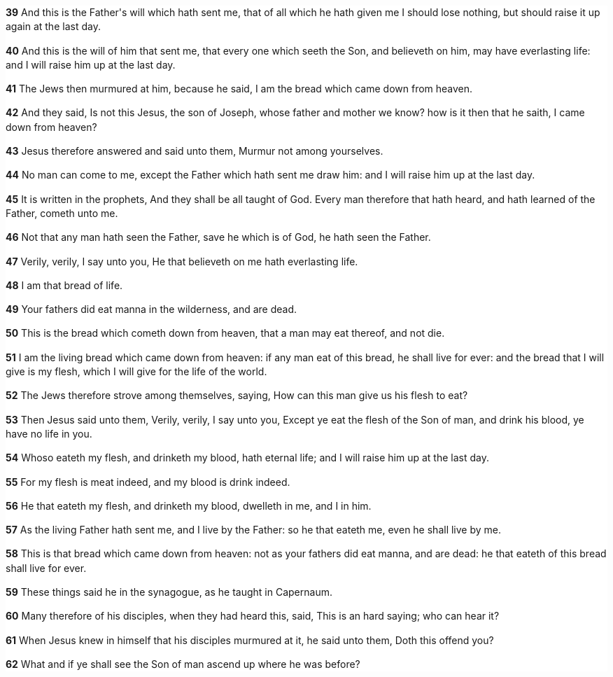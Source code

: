 **39** And this is the Father's will which hath sent me, that of all which he hath given me I should lose nothing, but should raise it up again at the last day.

**40** And this is the will of him that sent me, that every one which seeth the Son, and believeth on him, may have everlasting life: and I will raise him up at the last day.

**41** The Jews then murmured at him, because he said, I am the bread which came down from heaven.

**42** And they said, Is not this Jesus, the son of Joseph, whose father and mother we know? how is it then that he saith, I came down from heaven?

**43** Jesus therefore answered and said unto them, Murmur not among yourselves.

**44** No man can come to me, except the Father which hath sent me draw him: and I will raise him up at the last day.

**45** It is written in the prophets, And they shall be all taught of God. Every man therefore that hath heard, and hath learned of the Father, cometh unto me.

**46** Not that any man hath seen the Father, save he which is of God, he hath seen the Father.

**47** Verily, verily, I say unto you, He that believeth on me hath everlasting life.

**48** I am that bread of life.

**49** Your fathers did eat manna in the wilderness, and are dead.

**50** This is the bread which cometh down from heaven, that a man may eat thereof, and not die.

**51** I am the living bread which came down from heaven: if any man eat of this bread, he shall live for ever: and the bread that I will give is my flesh, which I will give for the life of the world.

**52** The Jews therefore strove among themselves, saying, How can this man give us his flesh to eat?

**53** Then Jesus said unto them, Verily, verily, I say unto you, Except ye eat the flesh of the Son of man, and drink his blood, ye have no life in you.

**54** Whoso eateth my flesh, and drinketh my blood, hath eternal life; and I will raise him up at the last day.

**55** For my flesh is meat indeed, and my blood is drink indeed.

**56** He that eateth my flesh, and drinketh my blood, dwelleth in me, and I in him.

**57** As the living Father hath sent me, and I live by the Father: so he that eateth me, even he shall live by me.

**58** This is that bread which came down from heaven: not as your fathers did eat manna, and are dead: he that eateth of this bread shall live for ever.

**59** These things said he in the synagogue, as he taught in Capernaum.

**60** Many therefore of his disciples, when they had heard this, said, This is an hard saying; who can hear it?

**61** When Jesus knew in himself that his disciples murmured at it, he said unto them, Doth this offend you?

**62** What and if ye shall see the Son of man ascend up where he was before?
